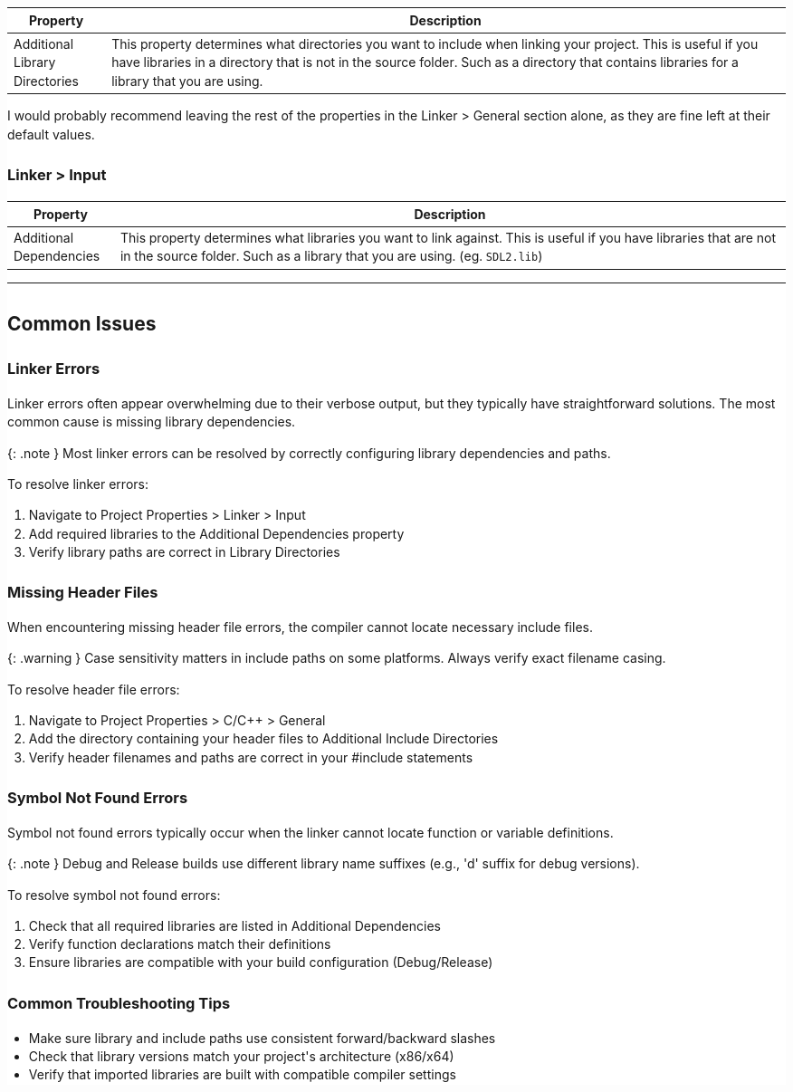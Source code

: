 | Property | Description |
|----------|-------------|
| Additional Library Directories | This property determines what directories you want to include when linking your project. This is useful if you have libraries in a directory that is not in the source folder. Such as a directory that contains libraries for a library that you are using. |

I would probably recommend leaving the rest of the properties in the Linker > General section alone, as they are fine left at their default values.

### Linker > Input

| Property | Description |
|----------|-------------|
| Additional Dependencies | This property determines what libraries you want to link against. This is useful if you have libraries that are not in the source folder. Such as a library that you are using. (eg. `SDL2.lib`) |

---

## Common Issues

### Linker Errors
Linker errors often appear overwhelming due to their verbose output, but they typically have straightforward solutions. The most common cause is missing library dependencies. 

{: .note }
Most linker errors can be resolved by correctly configuring library dependencies and paths.

To resolve linker errors:
1. Navigate to Project Properties > Linker > Input
2. Add required libraries to the Additional Dependencies property
3. Verify library paths are correct in Library Directories

### Missing Header Files
When encountering missing header file errors, the compiler cannot locate necessary include files. 

{: .warning }
Case sensitivity matters in include paths on some platforms. Always verify exact filename casing.

To resolve header file errors:
1. Navigate to Project Properties > C/C++ > General
2. Add the directory containing your header files to Additional Include Directories
3. Verify header filenames and paths are correct in your #include statements

### Symbol Not Found Errors
Symbol not found errors typically occur when the linker cannot locate function or variable definitions.

{: .note }
Debug and Release builds use different library name suffixes (e.g., 'd' suffix for debug versions).

To resolve symbol not found errors:
1. Check that all required libraries are listed in Additional Dependencies
2. Verify function declarations match their definitions
3. Ensure libraries are compatible with your build configuration (Debug/Release)

### Common Troubleshooting Tips
- Make sure library and include paths use consistent forward/backward slashes
- Check that library versions match your project's architecture (x86/x64)
- Verify that imported libraries are built with compatible compiler settings
